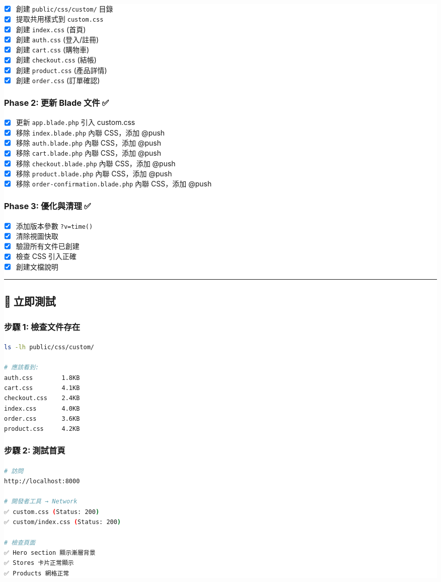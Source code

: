 - [x] 創建 `public/css/custom/` 目錄
- [x] 提取共用樣式到 `custom.css`
- [x] 創建 `index.css` (首頁)
- [x] 創建 `auth.css` (登入/註冊)
- [x] 創建 `cart.css` (購物車)
- [x] 創建 `checkout.css` (結帳)
- [x] 創建 `product.css` (產品詳情)
- [x] 創建 `order.css` (訂單確認)

### Phase 2: 更新 Blade 文件 ✅

- [x] 更新 `app.blade.php` 引入 custom.css
- [x] 移除 `index.blade.php` 內聯 CSS，添加 @push
- [x] 移除 `auth.blade.php` 內聯 CSS，添加 @push
- [x] 移除 `cart.blade.php` 內聯 CSS，添加 @push
- [x] 移除 `checkout.blade.php` 內聯 CSS，添加 @push
- [x] 移除 `product.blade.php` 內聯 CSS，添加 @push
- [x] 移除 `order-confirmation.blade.php` 內聯 CSS，添加 @push

### Phase 3: 優化與清理 ✅

- [x] 添加版本參數 `?v=time()`
- [x] 清除視圖快取
- [x] 驗證所有文件已創建
- [x] 檢查 CSS 引入正確
- [x] 創建文檔說明

---

## 🚀 立即測試

### 步驟 1: 檢查文件存在

```bash
ls -lh public/css/custom/

# 應該看到:
auth.css        1.8KB
cart.css        4.1KB
checkout.css    2.4KB
index.css       4.0KB
order.css       3.6KB
product.css     4.2KB
```

### 步驟 2: 測試首頁

```bash
# 訪問
http://localhost:8000

# 開發者工具 → Network
✅ custom.css (Status: 200)
✅ custom/index.css (Status: 200)

# 檢查頁面
✅ Hero section 顯示漸層背景
✅ Stores 卡片正常顯示
✅ Products 網格正常
```
